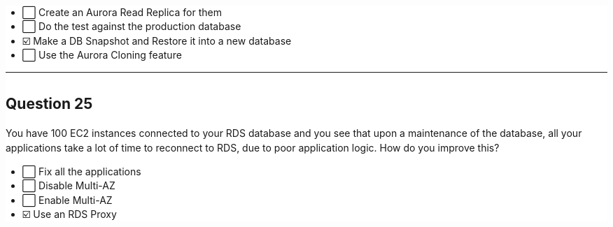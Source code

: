 - ⬜️ Create an Aurora Read Replica for them
- ⬜️ Do the test against the production database
- ☑️ Make a DB Snapshot and Restore it into a new database
- ⬜️ Use the Aurora Cloning feature

---

## Question 25

You have 100 EC2 instances connected to your RDS database and you see that upon a maintenance of the database, all your applications take a lot of time to reconnect to RDS, due to poor application logic. How do you improve this? 

- ⬜️ Fix all the applications
- ⬜️ Disable Multi-AZ 
- ⬜️ Enable Multi-AZ
- ☑️ Use an RDS Proxy